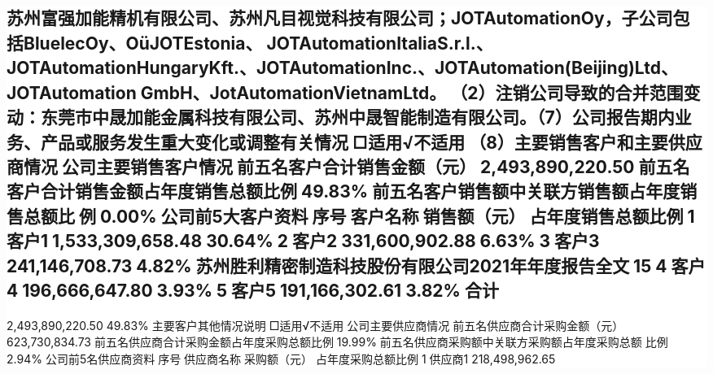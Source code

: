 苏州富强加能精机有限公司、苏州凡目视觉科技有限公司；JOTAutomationOy，子公司包括BluelecOy、OüJOTEstonia、
JOTAutomationItaliaS.r.l.、JOTAutomationHungaryKft.、JOTAutomationInc.、JOTAutomation(Beijing)Ltd、JOTAutomation
GmbH、JotAutomationVietnamLtd。
（2）注销公司导致的合并范围变动：东莞市中晟加能金属科技有限公司、苏州中晟智能制造有限公司。（7）公司报告期内业务、产品或服务发生重大变化或调整有关情况
□适用√不适用
（8）主要销售客户和主要供应商情况
公司主要销售客户情况
前五名客户合计销售金额（元）
2,493,890,220.50
前五名客户合计销售金额占年度销售总额比例
49.83%
前五名客户销售额中关联方销售额占年度销售总额比
例
0.00%
公司前5大客户资料
序号
客户名称
销售额（元）
占年度销售总额比例
1
客户1
1,533,309,658.48
30.64%
2
客户2
331,600,902.88
6.63%
3
客户3
241,146,708.73
4.82%
苏州胜利精密制造科技股份有限公司2021年年度报告全文
15
4
客户4
196,666,647.80
3.93%
5
客户5
191,166,302.61
3.82%
合计
--
2,493,890,220.50
49.83%
主要客户其他情况说明
□适用√不适用
公司主要供应商情况
前五名供应商合计采购金额（元）
623,730,834.73
前五名供应商合计采购金额占年度采购总额比例
19.99%
前五名供应商采购额中关联方采购额占年度采购总额
比例
2.94%
公司前5名供应商资料
序号
供应商名称
采购额（元）
占年度采购总额比例
1
供应商1
218,498,962.65